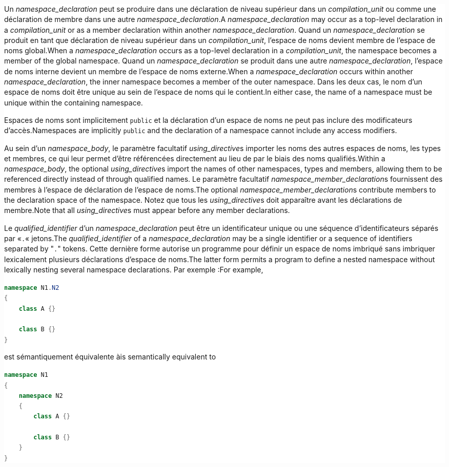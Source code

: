 <span data-ttu-id="7e7a2-123">Un *namespace_declaration* peut se produire dans une déclaration de niveau supérieur dans un *compilation_unit* ou comme une déclaration de membre dans une autre *namespace_declaration*.</span><span class="sxs-lookup"><span data-stu-id="7e7a2-123">A *namespace_declaration* may occur as a top-level declaration in a *compilation_unit* or as a member declaration within another *namespace_declaration*.</span></span> <span data-ttu-id="7e7a2-124">Quand un *namespace_declaration* se produit en tant que déclaration de niveau supérieur dans un *compilation_unit*, l’espace de noms devient membre de l’espace de noms global.</span><span class="sxs-lookup"><span data-stu-id="7e7a2-124">When a *namespace_declaration* occurs as a top-level declaration in a *compilation_unit*, the namespace becomes a member of the global namespace.</span></span> <span data-ttu-id="7e7a2-125">Quand un *namespace_declaration* se produit dans une autre *namespace_declaration*, l’espace de noms interne devient un membre de l’espace de noms externe.</span><span class="sxs-lookup"><span data-stu-id="7e7a2-125">When a *namespace_declaration* occurs within another *namespace_declaration*, the inner namespace becomes a member of the outer namespace.</span></span> <span data-ttu-id="7e7a2-126">Dans les deux cas, le nom d’un espace de noms doit être unique au sein de l’espace de noms qui le contient.</span><span class="sxs-lookup"><span data-stu-id="7e7a2-126">In either case, the name of a namespace must be unique within the containing namespace.</span></span>

<span data-ttu-id="7e7a2-127">Espaces de noms sont implicitement `public` et la déclaration d’un espace de noms ne peut pas inclure des modificateurs d’accès.</span><span class="sxs-lookup"><span data-stu-id="7e7a2-127">Namespaces are implicitly `public` and the declaration of a namespace cannot include any access modifiers.</span></span>

<span data-ttu-id="7e7a2-128">Au sein d’un *namespace_body*, le paramètre facultatif *using_directive*s importer les noms des autres espaces de noms, les types et membres, ce qui leur permet d’être référencées directement au lieu de par le biais des noms qualifiés.</span><span class="sxs-lookup"><span data-stu-id="7e7a2-128">Within a *namespace_body*, the optional *using_directive*s import the names of other namespaces, types and members, allowing them to be referenced directly instead of through qualified names.</span></span> <span data-ttu-id="7e7a2-129">Le paramètre facultatif *namespace_member_declaration*s fournissent des membres à l’espace de déclaration de l’espace de noms.</span><span class="sxs-lookup"><span data-stu-id="7e7a2-129">The optional *namespace_member_declaration*s contribute members to the declaration space of the namespace.</span></span> <span data-ttu-id="7e7a2-130">Notez que tous les *using_directive*s doit apparaître avant les déclarations de membre.</span><span class="sxs-lookup"><span data-stu-id="7e7a2-130">Note that all *using_directive*s must appear before any member declarations.</span></span>

<span data-ttu-id="7e7a2-131">Le *qualified_identifier* d’un *namespace_declaration* peut être un identificateur unique ou une séquence d’identificateurs séparés par «`.`« jetons.</span><span class="sxs-lookup"><span data-stu-id="7e7a2-131">The *qualified_identifier* of a *namespace_declaration* may be a single identifier or a sequence of identifiers separated by "`.`" tokens.</span></span> <span data-ttu-id="7e7a2-132">Cette dernière forme autorise un programme pour définir un espace de noms imbriqué sans imbriquer lexicalement plusieurs déclarations d’espace de noms.</span><span class="sxs-lookup"><span data-stu-id="7e7a2-132">The latter form permits a program to define a nested namespace without lexically nesting several namespace declarations.</span></span> <span data-ttu-id="7e7a2-133">Par exemple :</span><span class="sxs-lookup"><span data-stu-id="7e7a2-133">For example,</span></span>

```csharp
namespace N1.N2
{
    class A {}

    class B {}
}
```
<span data-ttu-id="7e7a2-134">est sémantiquement équivalente à</span><span class="sxs-lookup"><span data-stu-id="7e7a2-134">is semantically equivalent to</span></span>
```csharp
namespace N1
{
    namespace N2
    {
        class A {}

        class B {}
    }
}
```